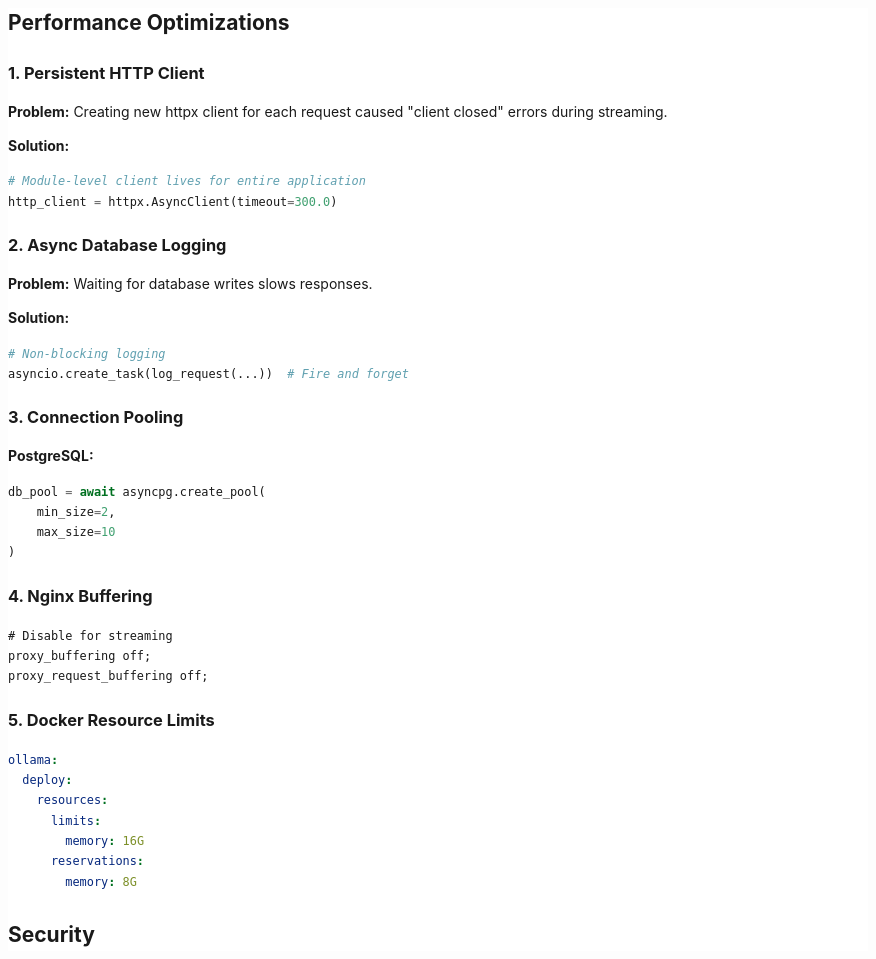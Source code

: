 ## Performance Optimizations

### 1. Persistent HTTP Client

**Problem:** Creating new httpx client for each request caused "client closed" errors during streaming.

**Solution:**
```python
# Module-level client lives for entire application
http_client = httpx.AsyncClient(timeout=300.0)
```

### 2. Async Database Logging

**Problem:** Waiting for database writes slows responses.

**Solution:**
```python
# Non-blocking logging
asyncio.create_task(log_request(...))  # Fire and forget
```

### 3. Connection Pooling

**PostgreSQL:**
```python
db_pool = await asyncpg.create_pool(
    min_size=2,
    max_size=10
)
```

### 4. Nginx Buffering

```nginx
# Disable for streaming
proxy_buffering off;
proxy_request_buffering off;
```

### 5. Docker Resource Limits

```yaml
ollama:
  deploy:
    resources:
      limits:
        memory: 16G
      reservations:
        memory: 8G
```

## Security
